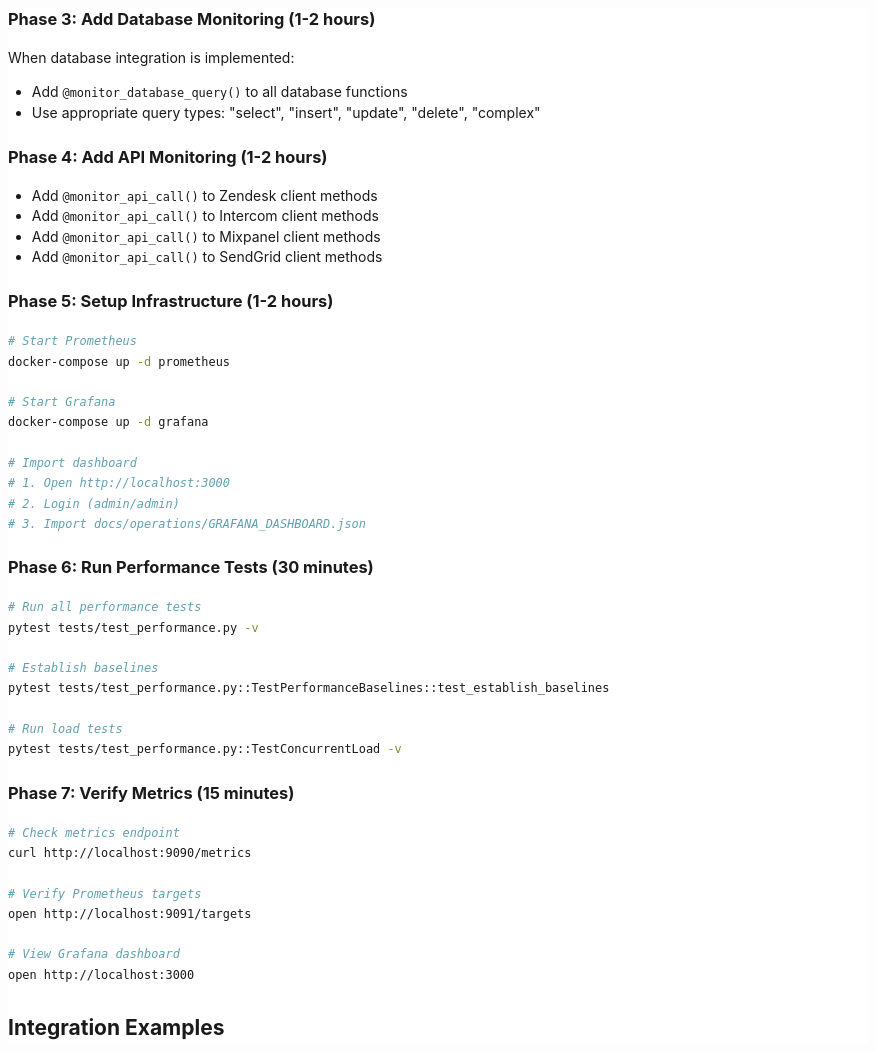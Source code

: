 ### Phase 3: Add Database Monitoring (1-2 hours)
When database integration is implemented:
- Add `@monitor_database_query()` to all database functions
- Use appropriate query types: "select", "insert", "update", "delete", "complex"

### Phase 4: Add API Monitoring (1-2 hours)
- Add `@monitor_api_call()` to Zendesk client methods
- Add `@monitor_api_call()` to Intercom client methods
- Add `@monitor_api_call()` to Mixpanel client methods
- Add `@monitor_api_call()` to SendGrid client methods

### Phase 5: Setup Infrastructure (1-2 hours)
```bash
# Start Prometheus
docker-compose up -d prometheus

# Start Grafana
docker-compose up -d grafana

# Import dashboard
# 1. Open http://localhost:3000
# 2. Login (admin/admin)
# 3. Import docs/operations/GRAFANA_DASHBOARD.json
```

### Phase 6: Run Performance Tests (30 minutes)
```bash
# Run all performance tests
pytest tests/test_performance.py -v

# Establish baselines
pytest tests/test_performance.py::TestPerformanceBaselines::test_establish_baselines

# Run load tests
pytest tests/test_performance.py::TestConcurrentLoad -v
```

### Phase 7: Verify Metrics (15 minutes)
```bash
# Check metrics endpoint
curl http://localhost:9090/metrics

# Verify Prometheus targets
open http://localhost:9091/targets

# View Grafana dashboard
open http://localhost:3000
```

## Integration Examples
